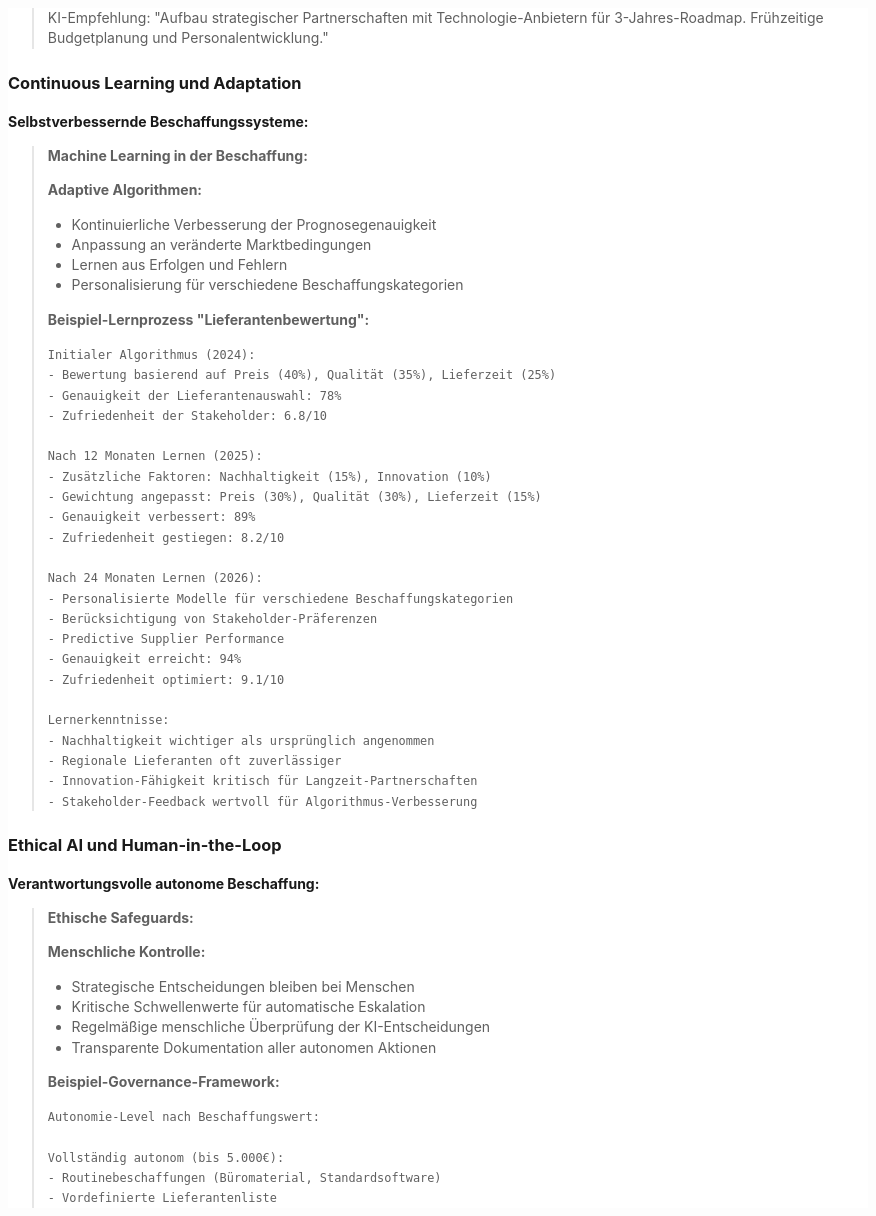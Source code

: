 > 
> KI-Empfehlung:
> "Aufbau strategischer Partnerschaften mit 
> Technologie-Anbietern für 3-Jahres-Roadmap. 
> Frühzeitige Budgetplanung und Personalentwicklung."
> ```

### **Continuous Learning und Adaptation**

**Selbstverbessernde Beschaffungssysteme:**

> **Machine Learning in der Beschaffung:**
> 
> **Adaptive Algorithmen:**
> - Kontinuierliche Verbesserung der Prognosegenauigkeit
> - Anpassung an veränderte Marktbedingungen
> - Lernen aus Erfolgen und Fehlern
> - Personalisierung für verschiedene Beschaffungskategorien
> 
> **Beispiel-Lernprozess "Lieferantenbewertung":**
> ```
> Initialer Algorithmus (2024):
> - Bewertung basierend auf Preis (40%), Qualität (35%), Lieferzeit (25%)
> - Genauigkeit der Lieferantenauswahl: 78%
> - Zufriedenheit der Stakeholder: 6.8/10
> 
> Nach 12 Monaten Lernen (2025):
> - Zusätzliche Faktoren: Nachhaltigkeit (15%), Innovation (10%)
> - Gewichtung angepasst: Preis (30%), Qualität (30%), Lieferzeit (15%)
> - Genauigkeit verbessert: 89%
> - Zufriedenheit gestiegen: 8.2/10
> 
> Nach 24 Monaten Lernen (2026):
> - Personalisierte Modelle für verschiedene Beschaffungskategorien
> - Berücksichtigung von Stakeholder-Präferenzen
> - Predictive Supplier Performance
> - Genauigkeit erreicht: 94%
> - Zufriedenheit optimiert: 9.1/10
> 
> Lernerkenntnisse:
> - Nachhaltigkeit wichtiger als ursprünglich angenommen
> - Regionale Lieferanten oft zuverlässiger
> - Innovation-Fähigkeit kritisch für Langzeit-Partnerschaften
> - Stakeholder-Feedback wertvoll für Algorithmus-Verbesserung
> ```

### **Ethical AI und Human-in-the-Loop**

**Verantwortungsvolle autonome Beschaffung:**

> **Ethische Safeguards:**
> 
> **Menschliche Kontrolle:**
> - Strategische Entscheidungen bleiben bei Menschen
> - Kritische Schwellenwerte für automatische Eskalation
> - Regelmäßige menschliche Überprüfung der KI-Entscheidungen
> - Transparente Dokumentation aller autonomen Aktionen
> 
> **Beispiel-Governance-Framework:**
> ```
> Autonomie-Level nach Beschaffungswert:
> 
> Vollständig autonom (bis 5.000€):
> - Routinebeschaffungen (Büromaterial, Standardsoftware)
> - Vordefinierte Lieferantenliste